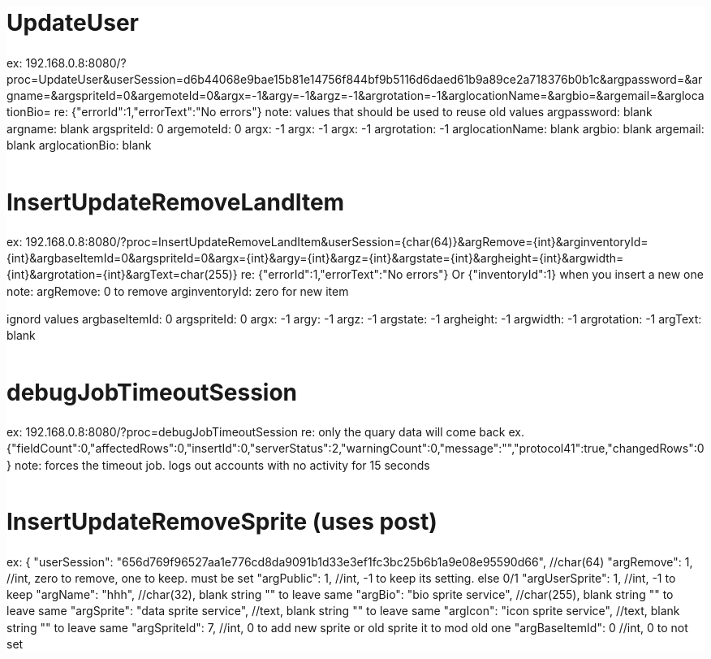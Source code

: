 
UpdateUser
==========
ex: 192.168.0.8:8080/?proc=UpdateUser&userSession=d6b44068e9bae15b81e14756f844bf9b5116d6daed61b9a89ce2a718376b0b1c&argpassword=&argname=&argspriteId=0&argemoteId=0&argx=-1&argy=-1&argz=-1&argrotation=-1&arglocationName=&argbio=&argemail=&arglocationBio=
re: {"errorId":1,"errorText":"No errors"}
note: values that should be used to reuse old values
argpassword: blank
argname: blank
argspriteId: 0
argemoteId: 0
argx: -1
argx: -1
argx: -1
argrotation: -1
arglocationName: blank
argbio: blank
argemail: blank
arglocationBio: blank


InsertUpdateRemoveLandItem
==========================
ex: 192.168.0.8:8080/?proc=InsertUpdateRemoveLandItem&userSession={char(64)}&argRemove={int}&arginventoryId={int}&argbaseItemId=0&argspriteId=0&argx={int}&argy={int}&argz={int}&argstate={int}&argheight={int}&argwidth={int}&argrotation={int}&argText=char(255)}
re: {"errorId":1,"errorText":"No errors"} Or {"inventoryId":1} when you insert a new one
note:
argRemove: 0 to remove
arginventoryId: zero for new item

ignord values
argbaseItemId: 0
argspriteId: 0
argx: -1
argy: -1
argz: -1
argstate: -1
argheight: -1
argwidth: -1
argrotation: -1
argText: blank


debugJobTimeoutSession
======================
ex: 192.168.0.8:8080/?proc=debugJobTimeoutSession
re: only the quary data will come back ex. {"fieldCount":0,"affectedRows":0,"insertId":0,"serverStatus":2,"warningCount":0,"message":"","protocol41":true,"changedRows":0}
note: forces the timeout job. logs out accounts with no activity for 15 seconds


InsertUpdateRemoveSprite (uses post)
====================================
ex:
{
	"userSession": "656d769f96527aa1e776cd8da9091b1d33e3ef1fc3bc25b6b1a9e08e95590d66", //char(64)
	"argRemove": 1, //int, zero to remove, one to keep. must be set
	"argPublic": 1, //int, -1 to keep its setting. else 0/1
	"argUserSprite": 1, //int, -1 to keep
	"argName": "hhh", //char(32), blank string "" to leave same
	"argBio": "bio sprite service", //char(255), blank string "" to leave same
	"argSprite": "data sprite service", //text, blank string "" to leave same
	"argIcon": "icon sprite service", //text, blank string "" to leave same
	"argSpriteId": 7, //int, 0 to add new sprite or old sprite it to mod old one
	"argBaseItemId": 0 //int, 0 to not set